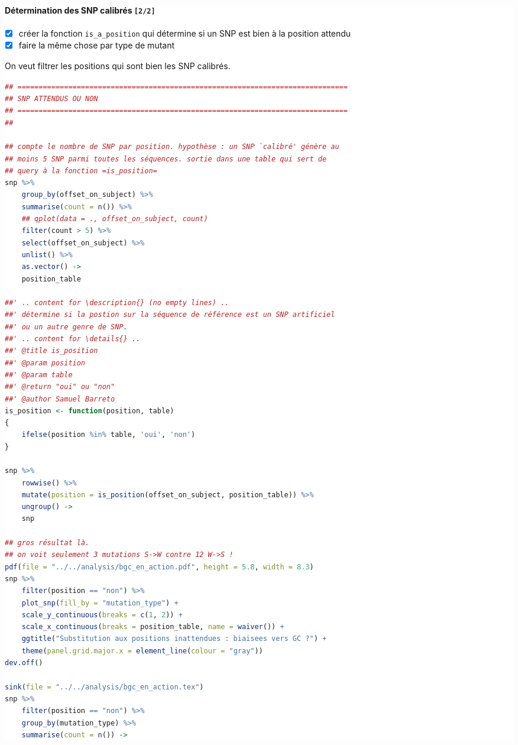#### Détermination des SNP calibrés <code>[2/2]</code><a id="orgheadline21"></a>

-   [X] créer la fonction `is_a_position` qui détermine si un SNP est bien à la
    position attendu
-   [X] faire la même chose par type de mutant

On veut filtrer les positions qui sont bien les SNP calibrés. 

```R
## ==============================================================================
## SNP ATTENDUS OU NON
## ==============================================================================
##

## compte le nombre de SNP par position. hypothèse : un SNP `calibré' génère au
## moins 5 SNP parmi toutes les séquences. sortie dans une table qui sert de
## query à la fonction =is_position=
snp %>%
    group_by(offset_on_subject) %>%
    summarise(count = n()) %>%
    ## qplot(data = ., offset_on_subject, count)
    filter(count > 5) %>%
    select(offset_on_subject) %>%
    unlist() %>%
    as.vector() ->
    position_table

##' .. content for \description{} (no empty lines) ..
##' détermine si la postion sur la séquence de référence est un SNP artificiel
##' ou un autre genre de SNP.
##' .. content for \details{} ..
##' @title is_position
##' @param position 
##' @param table 
##' @return "oui" ou "non"
##' @author Samuel Barreto
is_position <- function(position, table)
{
    ifelse(position %in% table, 'oui', 'non')
}

snp %>%
    rowwise() %>%
    mutate(position = is_position(offset_on_subject, position_table)) %>%
    ungroup() ->
    snp

## gros résultat là.
## on voit seulement 3 mutations S->W contre 12 W->S !
pdf(file = "../../analysis/bgc_en_action.pdf", height = 5.8, width = 8.3)
snp %>%
    filter(position == "non") %>%
    plot_snp(fill_by = "mutation_type") +
    scale_y_continuous(breaks = c(1, 2)) +
    scale_x_continuous(breaks = position_table, name = waiver()) +
    ggtitle("Substitution aux positions inattendues : biaisees vers GC ?") +
    theme(panel.grid.major.x = element_line(colour = "gray"))
dev.off()

sink(file = "../../analysis/bgc_en_action.tex")
snp %>%
    filter(position == "non") %>%
    group_by(mutation_type) %>%
    summarise(count = n()) ->
```